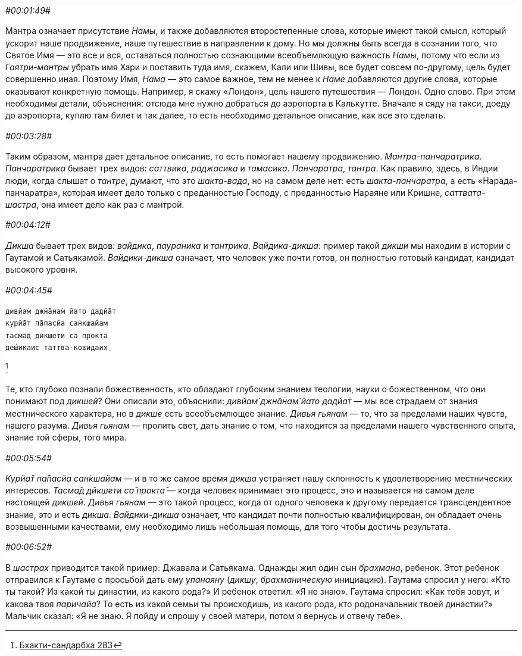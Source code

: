 *#00:01:49#*

Мантра означает присутствие *Намы*, и также добавляются второстепенные слова, которые имеют такой смысл, который ускорит наше продвижение, наше путешествие в направлении к дому. Но мы должны быть всегда в сознании того, что Святое Имя — это все и вся, оставаться полностью сознающими всеобъемлющую важность *Намы*, потому что если из *Гаятри-мантры* убрать имя Хари и поставить туда имя, скажем, Кали или Шивы, все будет совсем по-другому, цель будет совершенно иная. Поэтому Имя, *Нама* — это самое важное, тем не менее к *Наме* добавляются другие слова, которые оказывают конкретную помощь. Например, я скажу «Лондон», цель нашего путешествия — Лондон. Одно слово. При этом необходимы детали, объяснения: отсюда мне нужно добраться до аэропорта в Калькутте. Вначале я сяду на такси, доеду до аэропорта, куплю там билет и так далее, то есть необходимо детальное описание, как все это сделать.

*#00:03:28#*

Таким образом, мантра дает детальное описание, то есть помогает нашему продвижению. *Мантра-панчаратрика*. *Панчаратрика* бывает трех видов: *саттвика*, *раджасика* и *тамасика*. *Панчаратра*, *тантра*. Как правило, здесь, в Индии люди, когда слышат о *тантре*, думают, что это *шакта-вада*, но на самом деле нет: есть *шакта-панчаратра*, а есть «Нарада-панчаратра», которая имеет дело только с преданностью Господу, с преданностью Нараяне или Кришне, *саттвата-шастра*, она имеет дело как раз с мантрой.

*#00:04:12#*

*Дикша* бывает трех видов: *вайдика*, *паураника* и *тантрика*. *Вайдика-дикша*: пример такой *дикши* мы находим в истории с Гаутамой и Сатьякамой. *Вайдики-дикша* означает, что человек уже почти готов, он полностью готовый кандидат, кандидат высокого уровня.

*#00:04:45#*

    дивйам̇ джн̃а̄нам̇ йато дадйа̄т
    курйа̄т па̄пасйа сан̇кшайам
    тасма̄д дӣкшeти са̄ прокта̄
    дeш́икаис таттва-ковидаих̣
[^_ftn1]

Те, кто глубоко познали божественность, кто обладают глубоким знанием теологии, науки о божественном, что они понимают под *дикшей*? Они описали это, объяснили: *дивйам̇ джн̃а̄нам̇ йато дадйа̄т* — мы все страдаем от знания местнического характера, но в *дикше* есть всеобъемлющее знание. *Дивья гьянам* — то, что за пределами наших чувств, нашего разума. *Дивья гьянам* — пролить свет, дать знание о том, что находится за пределами нашего чувственного опыта, знание той сферы, того мира.

*#00:05:54#*

*Курйа̄т па̄пасйа сан̇кшайам* — и в то же самое время *дикша* устраняет нашу склонность к удовлетворению местнических интересов. *Тасма̄д дӣкшeти са̄ прокта̄* — когда человек принимает это процесс, это и называется на самом деле настоящей *дикшей*. *Дивья гьянам* — это такой процесс, когда от одного человека к другому передается трансцендентное знание, это и есть *дикша*. *Вайдики-дикша* означает, что кандидат почти полностью квалифицирован, он обладает очень возвышенными качествами, ему необходимо лишь небольшая помощь, для того чтобы достичь результата.

*#00:06:52#*

В *шастрах* приводится такой пример: Джавала и Сатьякама. Однажды жил один сын *брахмана*, ребенок. Этот ребенок отправился к Гаутаме с просьбой дать ему *упанаяну* (*дикшу*, *брахманическую* инициацию). Гаутама спросил у него: «Кто ты такой? Из какой ты династии, из какого рода?» И ребенок ответил: «Я не знаю». Гаутама спросил: «Как тебя зовут, и какова твоя *паричайа*? То есть из какой семьи ты происходишь, из какого рода, кто родоначальник твоей династии?» Мальчик сказал: «Я не знаю. Я пойду и спрошу у своей матери, потом я вернусь и отвечу тебе».


[^_ftn1]: [Бхакти-сандарбха 283](../notes/bhakti-sandarbha/bhakti-sandarbha-283.md)
[^_ftn2]: *а̄рджавам̇ бра̄хман̣е са̄кш̣а̄т ш́ӯдро ’на̄рджава-лакш̣ан̣ах̣ / гаутамас тв ити виджн̃а̄йа сатйака̄мам упа̄найат* — «*Брахман* от природы обладает прямотой и честностью, а *шудра* склонен к обману и лицемерию. Зная об этом, Гаутама посвятил Сатьякама в ношение священного шнура и так сделал из него лучшего из *брахманов*» («Сама-самхита»).
[^_ftn3]: [«Шри Чайтанья-чаритамрита», Мадхья-лила 22.42](../notes/shri-chajtanya-charitamrita-madhya-lila/shri-chajtanya-charitamrita-madhya-lila-22-42.md)